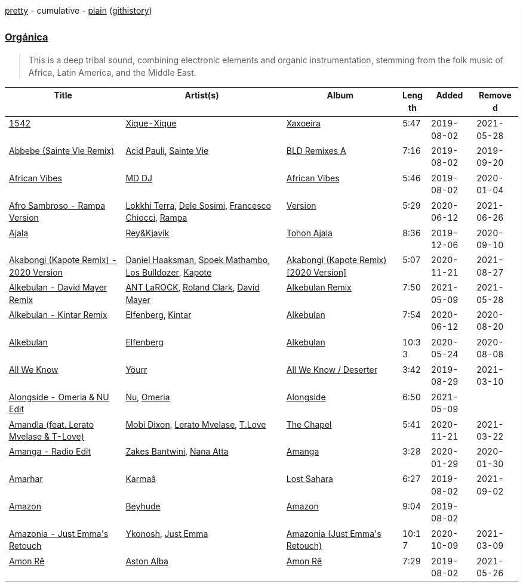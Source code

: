 [pretty](/playlists/pretty/Orgánica.md) - cumulative - [plain](/playlists/plain/37i9dQZF1DX2pprEpa9URZ) ([githistory](https://github.githistory.xyz/mackorone/spotify-playlist-archive/blob/main/playlists/plain/37i9dQZF1DX2pprEpa9URZ))

### [Orgánica](https://open.spotify.com/playlist/37i9dQZF1DX2pprEpa9URZ)

> This is a deep tribal sound, combining electronic elements and organic instrumentation, stemming from the folk music of Africa, Latin America, and the Middle East.

| Title | Artist(s) | Album | Length | Added | Removed |
|---|---|---|---|---|---|
| [1542](https://open.spotify.com/track/10glJ8ARN1G9ESFF9s00yk) | [Xique-Xique](https://open.spotify.com/artist/5LuhrBhGclMzHlYK4mDLLp) | [Xaxoeira](https://open.spotify.com/album/0T1MHuHlxRGyGqZT1KGubi) | 5:47 | 2019-08-02 | 2021-05-28 |
| [Abbebe (Sainte Vie Remix)](https://open.spotify.com/track/3WhxTFzkvHvrhwVRxy1mIW) | [Acid Pauli](https://open.spotify.com/artist/3LHqODf1hGAgZ5LTw1Gf4C), [Sainte Vie](https://open.spotify.com/artist/30oVwXZSlElygdNpcUIFBk) | [BLD Remixes A](https://open.spotify.com/album/7xxYP777kjMkGKUDzcfnCt) | 7:16 | 2019-08-02 | 2019-09-20 |
| [African Vibes](https://open.spotify.com/track/5c3zezVyblXLdvMWPUR8rI) | [MD DJ](https://open.spotify.com/artist/31shErrQgVvu6r5rvF3unD) | [African Vibes](https://open.spotify.com/album/2GlcbsPeEAsEBsUo57Duje) | 5:46 | 2019-08-02 | 2020-01-04 |
| [Afro Sambroso - Rampa Version](https://open.spotify.com/track/5gCRkpnL2MBKpUqXLeMrA9) | [Lokkhi Terra](https://open.spotify.com/artist/4zKtfAo8kdCOsOn7uVrh2u), [Dele Sosimi](https://open.spotify.com/artist/2HHFbP3OFh0bOgdnMYfqsc), [Francesco Chiocci](https://open.spotify.com/artist/35k3bqKmhJDhThkCQZH6Ft), [Rampa](https://open.spotify.com/artist/08jywfUS0hp8XYlYs0cvz8) | [Version](https://open.spotify.com/album/28MabQRhGKx50tBIaghDcf) | 5:29 | 2020-06-12 | 2021-06-26 |
| [Ajala](https://open.spotify.com/track/3oeUdLd21wHM5zulhuHhFo) | [Rey&Kjavik](https://open.spotify.com/artist/0R7kz98b2zjiuU3AffoeYz) | [Tohon Ajala](https://open.spotify.com/album/6HG3hPgMEmCbc10MyO780Q) | 8:36 | 2019-12-06 | 2020-09-10 |
| [Akabongi (Kapote Remix) - 2020 Version](https://open.spotify.com/track/1O39jt6AeYWRDbbU33HxoE) | [Daniel Haaksman](https://open.spotify.com/artist/7w5ZA1uFcsyDEi2ndiPL8r), [Spoek Mathambo](https://open.spotify.com/artist/3qw0OXlLhqI78xEWw9Ys8O), [Los Bulldozer](https://open.spotify.com/artist/43lNvN1nrrANbdT17fTz7x), [Kapote](https://open.spotify.com/artist/3sySIHNL0hqR7eOlm3LNTH) | [Akabongi (Kapote Remix) [2020 Version]](https://open.spotify.com/album/6D7HFm4f0JmXjRoigibSlp) | 5:07 | 2020-11-21 | 2021-08-27 |
| [Alkebulan - David Mayer Remix](https://open.spotify.com/track/4Bl14xQWo7Q6jagOcPZ5mI) | [ANT LaROCK](https://open.spotify.com/artist/6u4RO7eYTIJW3TEITwgzhS), [Roland Clark](https://open.spotify.com/artist/4OGlp2UdUQGPJVbvJ82Cz5), [David Mayer](https://open.spotify.com/artist/7Mf7RKErlQ5maEdHTXNexf) | [Alkebulan Remix](https://open.spotify.com/album/2JoZyLBoWtjzNLJKsXNoVs) | 7:50 | 2021-05-09 | 2021-05-28 |
| [Alkebulan - Kintar Remix](https://open.spotify.com/track/1tmTRP1W1AG8pwBKQpPN6F) | [Elfenberg](https://open.spotify.com/artist/3rVvL036o05Y34SPRsW63P), [Kintar](https://open.spotify.com/artist/4WZgFtQLzzmubwRq44JOjT) | [Alkebulan](https://open.spotify.com/album/1LqPKr5JabLipALfxdJsRO) | 7:54 | 2020-06-12 | 2020-08-20 |
| [Alkebulan](https://open.spotify.com/track/0PLq6T7jWZGZGurrzA2mC5) | [Elfenberg](https://open.spotify.com/artist/3rVvL036o05Y34SPRsW63P) | [Alkebulan](https://open.spotify.com/album/1LqPKr5JabLipALfxdJsRO) | 10:33 | 2020-05-24 | 2020-08-08 |
| [All We Know](https://open.spotify.com/track/0espj5cxG9uDXOrrTSj0Kx) | [Yöurr](https://open.spotify.com/artist/1Zt82Ejt6v5R7zzySu8A1n) | [All We Know / Deserter](https://open.spotify.com/album/07lGhFO0C6wCwBCjOgdi21) | 3:42 | 2019-08-29 | 2021-03-10 |
| [Alongside - Omeria & NU Edit](https://open.spotify.com/track/2lAZJjUyFklZXQK5vDjzbp) | [Nu](https://open.spotify.com/artist/5tY2sa8I11tpMuhU9onQ6e), [Omeria](https://open.spotify.com/artist/0Gn7ZHvOfbvZBxPoknZeYl) | [Alongside](https://open.spotify.com/album/6uCN30Zwc6nqxczXVcNQ36) | 6:50 | 2021-05-09 |  |
| [Amandla (feat. Lerato Mvelase & T-Love)](https://open.spotify.com/track/5iNbEOriFwPJGTW0GOdNlE) | [Mobi Dixon](https://open.spotify.com/artist/5gVxephJtTx5uMF26ZVptW), [Lerato Mvelase](https://open.spotify.com/artist/0iJNPhM0RQa8wH3nxKGriV), [T.Love](https://open.spotify.com/artist/0do3CVrh1L274PH0un1XZz) | [The Chapel](https://open.spotify.com/album/2sM1haF6WhiBF67OuVsIiW) | 5:41 | 2020-11-21 | 2021-03-22 |
| [Amanga - Radio Edit](https://open.spotify.com/track/5evU73ErIWtctTlejTcrMV) | [Zakes Bantwini](https://open.spotify.com/artist/5mZLaYqN0ZkjxfeUUmiuqL), [Nana Atta](https://open.spotify.com/artist/1B4FnAkti1c4KGQDv78pYq) | [Amanga](https://open.spotify.com/album/3LEbYLln13B2maewSMyspR) | 3:28 | 2020-01-29 | 2020-01-30 |
| [Amarhar](https://open.spotify.com/track/6S0VoFrMOdMiLEZQezL04o) | [Karmaâ](https://open.spotify.com/artist/3yx74xmlyOAsmyqn0r4iOV) | [Lost Sahara](https://open.spotify.com/album/2mKJ3RZqGPLDPI6WEMQVnb) | 6:27 | 2019-08-02 | 2021-09-02 |
| [Amazon](https://open.spotify.com/track/1shr9FbwrECsQ3i9hJtz5y) | [Beyhude](https://open.spotify.com/artist/65orViGnlMcbptdIGceZzo) | [Amazon](https://open.spotify.com/album/2c3Jig1ItqfgOFQLwT0b9z) | 9:04 | 2019-08-02 |  |
| [Amazonia - Just Emma's Retouch](https://open.spotify.com/track/3Ar8nVa5eZlmfVlK5S1RCa) | [Ykonosh](https://open.spotify.com/artist/2peTWb6ju8YmQQSw5LcA5C), [Just Emma](https://open.spotify.com/artist/44I8GQC5kYJZe882xberrg) | [Amazonia (Just Emma's Retouch)](https://open.spotify.com/album/0BfEV3rAH7t8JbqFKQJaXi) | 10:17 | 2020-10-09 | 2021-03-09 |
| [Amon Rê](https://open.spotify.com/track/7hvtzoXeNHmOPJ7f7TYNp1) | [Aston Alba](https://open.spotify.com/artist/74rqJ8NPooODHnWIbDqFoi) | [Amon Rê](https://open.spotify.com/album/2C1OEbNHxPhPql6ZDh9lIf) | 7:29 | 2019-08-02 | 2021-05-26 |